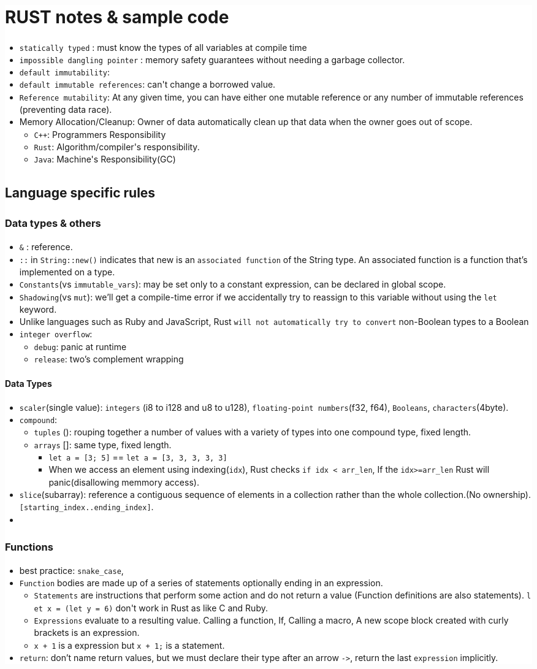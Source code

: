 # RUST notes & sample code
- `statically typed` : must know the types of all variables at compile time
- `impossible dangling pointer` : memory safety guarantees without needing a garbage collector.
- `default immutability`: 
- `default immutable references`: can't change a borrowed value.
- `Reference mutability`: At any given time, you can have either one mutable reference or any number of immutable references (preventing data race).
- Memory Allocation/Cleanup: Owner of data automatically clean up that data when the owner goes out of scope.
    - `C++`: Programmers Responsibility
    - `Rust`: Algorithm/compiler's responsibility.
    - `Java`: Machine's Responsibility(GC)

## Language specific rules
### Data types & others
- `&` : reference.
- `::` in `String::new()` indicates that new is an `associated function` of the String type. An associated function is a function that’s implemented on a type.
- `Constants`(vs `immutable_vars`): may be set only to a constant expression, can be declared in global scope.
- `Shadowing`(vs `mut`): we’ll get a compile-time error if we accidentally try to reassign to this variable without using the `let` keyword.
- Unlike languages such as Ruby and JavaScript, Rust `will not automatically try to convert` non-Boolean types to a Boolean
- `integer overflow`:
    - `debug`: panic at runtime
    - `release`: two’s complement wrapping    
#### Data Types
- `scaler`(single value): `integers` (i8 to i128 and u8 to u128), `floating-point numbers`(f32, f64), `Booleans`, `characters`(4byte).
- `compound`:
    - `tuples` (): rouping together a number of values with a variety of types into one compound type, fixed length.
    - `arrays` []: same type, fixed length.
        - `let a = [3; 5]` == `let a = [3, 3, 3, 3, 3]`
        - When we access an element using indexing(`idx`), Rust checks `if idx < arr_len`, If the `idx>=arr_len` Rust will panic(disallowing memmory access).
- `slice`(subarray): reference a contiguous sequence of elements in a collection rather than the whole collection.(No ownership). `[starting_index..ending_index]`.
- 

### Functions
- best practice: `snake_case`, 
- `Function` bodies are made up of a series of statements optionally ending in an expression.
    - `Statements` are instructions that perform some action and do not return a value (Function definitions are also statements). `let x = (let y = 6)` don't work in Rust as like C and Ruby.
    - `Expressions` evaluate to a resulting value. Calling a function, If, Calling a macro, A new scope block created with curly brackets is an expression.
    - `x + 1` is a expression but `x + 1;` is a statement.
- `return`: don’t name return values, but we must declare their type after an arrow `->`, return the last `expression` implicitly.
